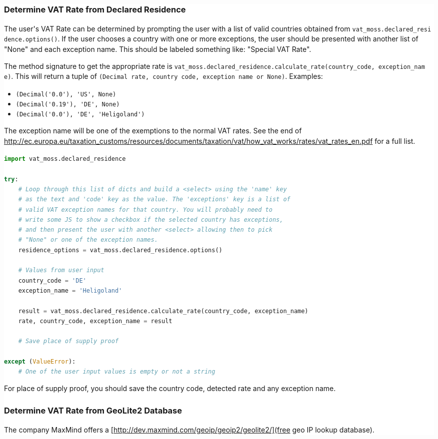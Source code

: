 ### Determine VAT Rate from Declared Residence

The user's VAT Rate can be determined by prompting the user with a list of
valid countries obtained from `vat_moss.declared_residence.options()`. If the
user chooses a country with one or more exceptions, the user should be
presented with another list of "None" and each exception name. This should be
labeled something like: "Special VAT Rate".

The method signature to get the appropriate rate is
`vat_moss.declared_residence.calculate_rate(country_code, exception_name)`.
This will return a tuple of
`(Decimal rate, country code, exception name or None)`. Examples:

 - `(Decimal('0.0'), 'US', None)`
 - `(Decimal('0.19'), 'DE', None)`
 - `(Decimal('0.0'), 'DE', 'Heligoland')`

The exception name will be one of the exemptions to the normal VAT rates. See
the end of http://ec.europa.eu/taxation_customs/resources/documents/taxation/vat/how_vat_works/rates/vat_rates_en.pdf
for a full list.

```python
import vat_moss.declared_residence

try:
    # Loop through this list of dicts and build a <select> using the 'name' key
    # as the text and 'code' key as the value. The 'exceptions' key is a list of
    # valid VAT exception names for that country. You will probably need to
    # write some JS to show a checkbox if the selected country has exceptions,
    # and then present the user with another <select> allowing then to pick
    # "None" or one of the exception names.
    residence_options = vat_moss.declared_residence.options()

    # Values from user input
    country_code = 'DE'
    exception_name = 'Heligoland'

    result = vat_moss.declared_residence.calculate_rate(country_code, exception_name)
    rate, country_code, exception_name = result

    # Save place of supply proof

except (ValueError):
    # One of the user input values is empty or not a string
```

For place of supply proof, you should save the country code, detected rate and
any exception name.

### Determine VAT Rate from GeoLite2 Database

The company MaxMind offers a
[http://dev.maxmind.com/geoip/geoip2/geolite2/](free geo IP lookup database).
